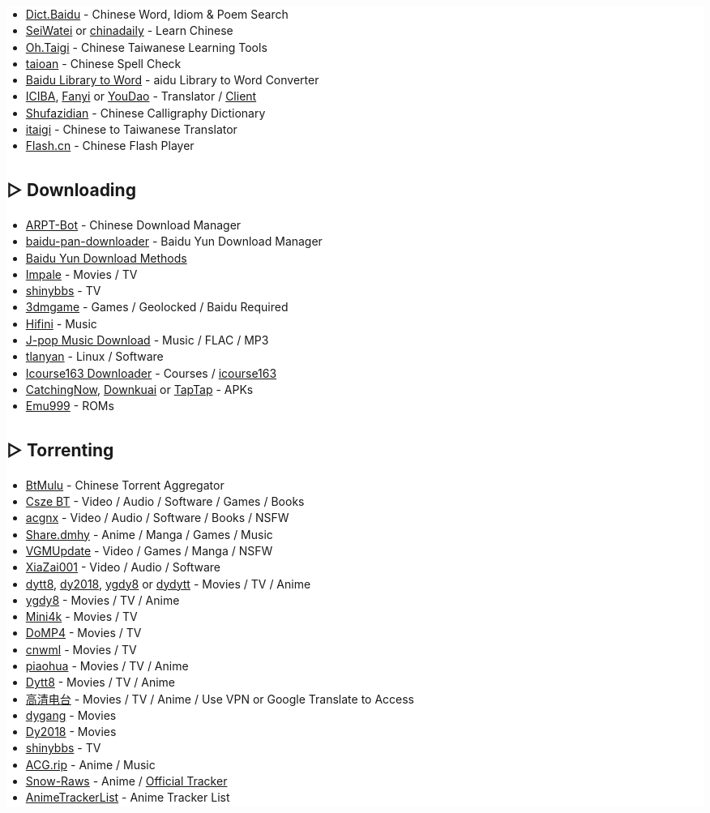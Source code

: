 * [Dict.Baidu](https://dict.baidu.com/) - Chinese Word, Idiom & Poem Search
* [SeiWatei](https://www.seiwatei.net/) or [chinadaily](https://language.chinadaily.com.cn/news_bilingual/) - Learn Chinese
* [Oh.Taigi](https://oh.taigi.info/) - Chinese Taiwanese Learning Tools
* [taioan](https://ji.taioan.org/) - Chinese Spell Check
* [Baidu Library to Word](https://greasyfork.org/en/scripts/405373-%E7%99%BE%E5%BA%A6%E6%96%87%E5%BA%93%E8%BD%AC-word-%E7%99%BE%E5%BA%A6%E6%96%87%E5%BA%93%E4%B8%8B%E8%BD%BD%E5%99%A8) - aidu Library to Word Converter
* [ICIBA](http://www.iciba.com/), [Fanyi](https://fanyi.qq.com/) or [YouDao](https://fanyi.youdao.com/) - Translator / [Client](http://cp.iciba.com/)
* [Shufazidian](http://www.shufazidian.com/) - Chinese Calligraphy Dictionary
* [itaigi](https://itaigi.tw/) - Chinese to Taiwanese Translator
* [Flash.cn](https://www.flash.cn/) - Chinese Flash Player

## ▷ Downloading

* [ARPT-Bot](https://github.com/666wcy/ARPT-Bot) - Chinese Download Manager
* [baidu-pan-downloader](https://github.com/dotennin/baidu-pan-downloader) - Baidu Yun Download Manager 
* [Baidu Yun Download Methods](https://gist.github.com/mfiro/b0bdf5f4054a34c36bf3a8e6d9bf5397) 
* [Impale](https://imaple.co/) - Movies / TV
* [shinybbs](https://sub.shinybbs.vip/) - TV
* [3dmgame](https://www.3dmgame.com/) - Games / Geolocked / Baidu Required 
* [Hifini](https://www.hifini.com/) - Music
* [J-pop Music Download](https://jpop.xyz/) - Music / FLAC / MP3
* [tlanyan](https://tlanyan.me/) - Linux / Software  
* [Icourse163 Downloader](https://greasyfork.org/en/scripts/372684) - Courses / [icourse163](https://www.icourse163.org/)
* [CatchingNow](https://www.catchingnow.cn/), [Downkuai](https://www.downkuai.com/) or [TapTap](https://www.taptap.io/) - APKs
* [Emu999](http://www.emu999.net/) - ROMs

## ▷ Torrenting

* [BtMulu](https://www.btmulu.com/) - Chinese Torrent Aggregator
* [Csze BT](https://bt.orzx.im/) - Video / Audio / Software / Games / Books 
* [acgnx](https://www.acgnx.se/) - Video / Audio / Software / Books / NSFW 
* [Share.dmhy](http://share.dmhy.org/) - Anime / Manga / Games / Music 
* [VGMUpdate](http://www.vgmupdate.com/) - Video / Games / Manga / NSFW
* [XiaZai001](https://www.xiazai001.com/) - Video / Audio / Software
* [dytt8](https://dytt8.net/), [dy2018](https://dy2018.com/), [ygdy8](https://ygdy8.com/index.html) or [dydytt](https://www.dydytt.net) - Movies / TV / Anime
* [ygdy8](https://www.ygdy8.net/) - Movies / TV / Anime 
* [Mini4k](https://www.mini4k.com/) - Movies / TV
* [DoMP4](https://www.domp4.cc/) - Movies / TV
* [cnwml](https://www.cnwml.com/) - Movies / TV
* [piaohua](https://www.piaohua.com/) - Movies / TV / Anime
* [Dytt8](https://dytt8.net/) - Movies / TV / Anime
* [高清电台](https://gaoqing.fm/) - Movies / TV / Anime / Use VPN or Google Translate to Access
* [dygang](https://www.dygang.cc/) - Movies
* [Dy2018](https://www.dy2018.com/) - Movies
* [shinybbs](https://sub.shinybbs.vip/) - TV 
* [ACG.rip](https://acg.rip/) - Anime / Music 
* [Snow-Raws](https://snow-raws.com/) - Anime / [Official Tracker](https://www.skyey2.com/)
* [AnimeTrackerList](https://github.com/DeSireFire/animeTrackerList) - Anime Tracker List
